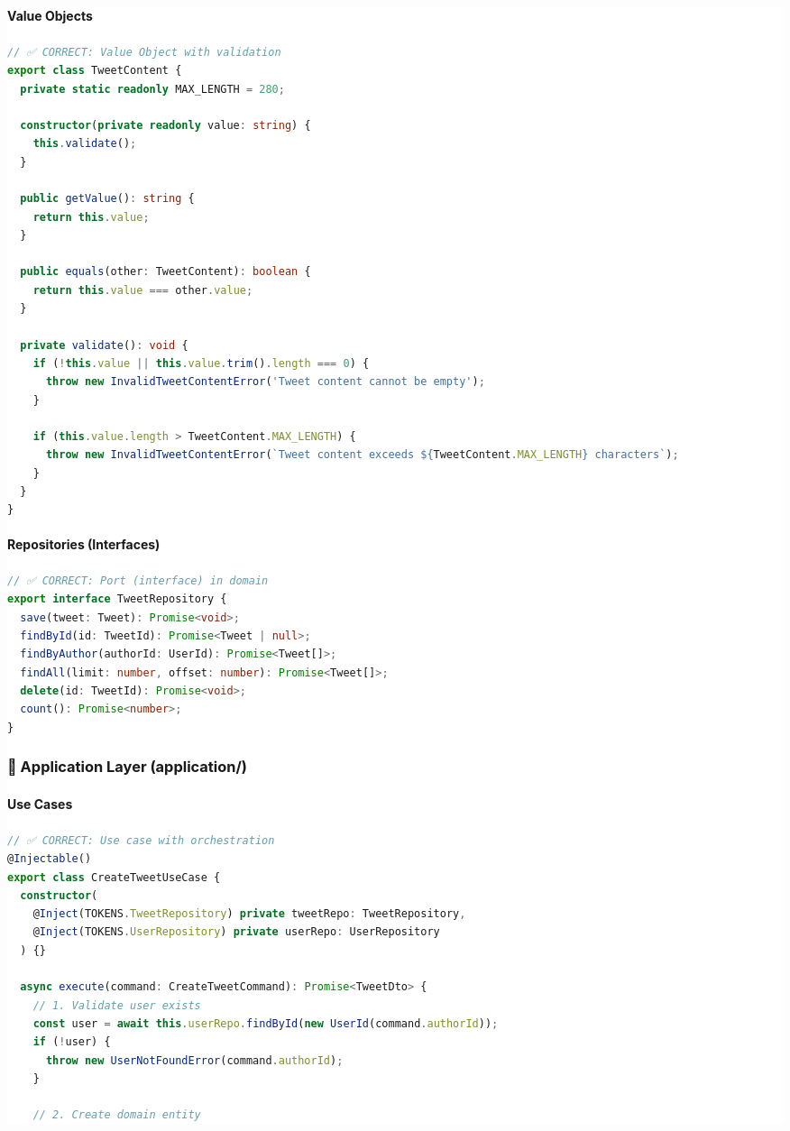 #### Value Objects
```typescript
// ✅ CORRECT: Value Object with validation
export class TweetContent {
  private static readonly MAX_LENGTH = 280;
  
  constructor(private readonly value: string) {
    this.validate();
  }
  
  public getValue(): string {
    return this.value;
  }
  
  public equals(other: TweetContent): boolean {
    return this.value === other.value;
  }
  
  private validate(): void {
    if (!this.value || this.value.trim().length === 0) {
      throw new InvalidTweetContentError('Tweet content cannot be empty');
    }
    
    if (this.value.length > TweetContent.MAX_LENGTH) {
      throw new InvalidTweetContentError(`Tweet content exceeds ${TweetContent.MAX_LENGTH} characters`);
    }
  }
}
```

#### Repositories (Interfaces)
```typescript
// ✅ CORRECT: Port (interface) in domain
export interface TweetRepository {
  save(tweet: Tweet): Promise<void>;
  findById(id: TweetId): Promise<Tweet | null>;
  findByAuthor(authorId: UserId): Promise<Tweet[]>;
  findAll(limit: number, offset: number): Promise<Tweet[]>;
  delete(id: TweetId): Promise<void>;
  count(): Promise<number>;
}
```

### 🔄 Application Layer (application/)

#### Use Cases
```typescript
// ✅ CORRECT: Use case with orchestration
@Injectable()
export class CreateTweetUseCase {
  constructor(
    @Inject(TOKENS.TweetRepository) private tweetRepo: TweetRepository,
    @Inject(TOKENS.UserRepository) private userRepo: UserRepository
  ) {}

  async execute(command: CreateTweetCommand): Promise<TweetDto> {
    // 1. Validate user exists
    const user = await this.userRepo.findById(new UserId(command.authorId));
    if (!user) {
      throw new UserNotFoundError(command.authorId);
    }

    // 2. Create domain entity
```